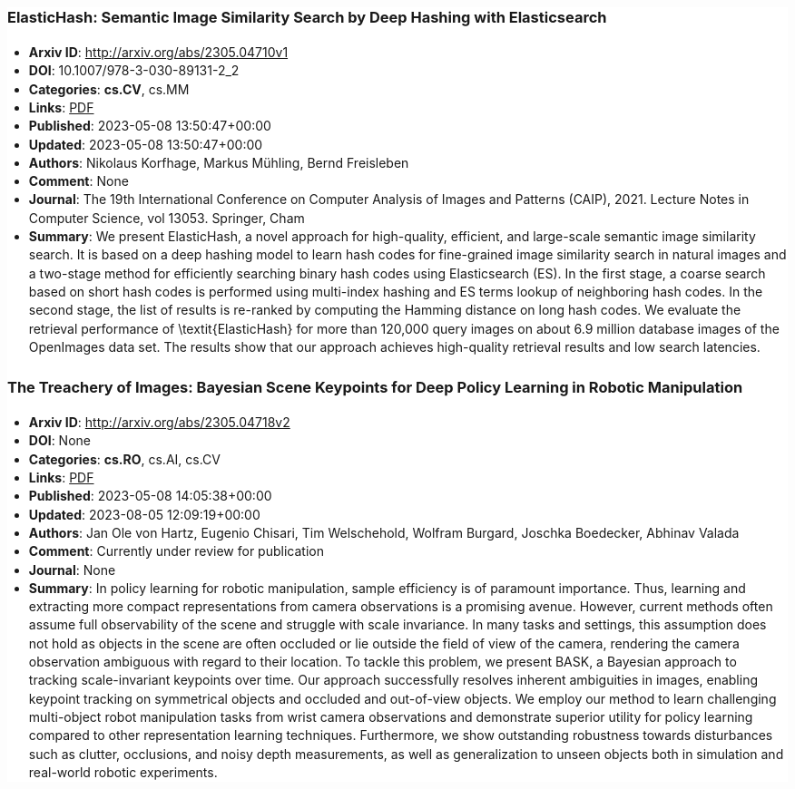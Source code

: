 

### ElasticHash: Semantic Image Similarity Search by Deep Hashing with Elasticsearch
- **Arxiv ID**: http://arxiv.org/abs/2305.04710v1
- **DOI**: 10.1007/978-3-030-89131-2_2
- **Categories**: **cs.CV**, cs.MM
- **Links**: [PDF](http://arxiv.org/pdf/2305.04710v1)
- **Published**: 2023-05-08 13:50:47+00:00
- **Updated**: 2023-05-08 13:50:47+00:00
- **Authors**: Nikolaus Korfhage, Markus Mühling, Bernd Freisleben
- **Comment**: None
- **Journal**: The 19th International Conference on Computer Analysis of Images
  and Patterns (CAIP), 2021. Lecture Notes in Computer Science, vol 13053.
  Springer, Cham
- **Summary**: We present ElasticHash, a novel approach for high-quality, efficient, and large-scale semantic image similarity search. It is based on a deep hashing model to learn hash codes for fine-grained image similarity search in natural images and a two-stage method for efficiently searching binary hash codes using Elasticsearch (ES). In the first stage, a coarse search based on short hash codes is performed using multi-index hashing and ES terms lookup of neighboring hash codes. In the second stage, the list of results is re-ranked by computing the Hamming distance on long hash codes. We evaluate the retrieval performance of \textit{ElasticHash} for more than 120,000 query images on about 6.9 million database images of the OpenImages data set. The results show that our approach achieves high-quality retrieval results and low search latencies.



### The Treachery of Images: Bayesian Scene Keypoints for Deep Policy Learning in Robotic Manipulation
- **Arxiv ID**: http://arxiv.org/abs/2305.04718v2
- **DOI**: None
- **Categories**: **cs.RO**, cs.AI, cs.CV
- **Links**: [PDF](http://arxiv.org/pdf/2305.04718v2)
- **Published**: 2023-05-08 14:05:38+00:00
- **Updated**: 2023-08-05 12:09:19+00:00
- **Authors**: Jan Ole von Hartz, Eugenio Chisari, Tim Welschehold, Wolfram Burgard, Joschka Boedecker, Abhinav Valada
- **Comment**: Currently under review for publication
- **Journal**: None
- **Summary**: In policy learning for robotic manipulation, sample efficiency is of paramount importance. Thus, learning and extracting more compact representations from camera observations is a promising avenue. However, current methods often assume full observability of the scene and struggle with scale invariance. In many tasks and settings, this assumption does not hold as objects in the scene are often occluded or lie outside the field of view of the camera, rendering the camera observation ambiguous with regard to their location. To tackle this problem, we present BASK, a Bayesian approach to tracking scale-invariant keypoints over time. Our approach successfully resolves inherent ambiguities in images, enabling keypoint tracking on symmetrical objects and occluded and out-of-view objects. We employ our method to learn challenging multi-object robot manipulation tasks from wrist camera observations and demonstrate superior utility for policy learning compared to other representation learning techniques. Furthermore, we show outstanding robustness towards disturbances such as clutter, occlusions, and noisy depth measurements, as well as generalization to unseen objects both in simulation and real-world robotic experiments.

